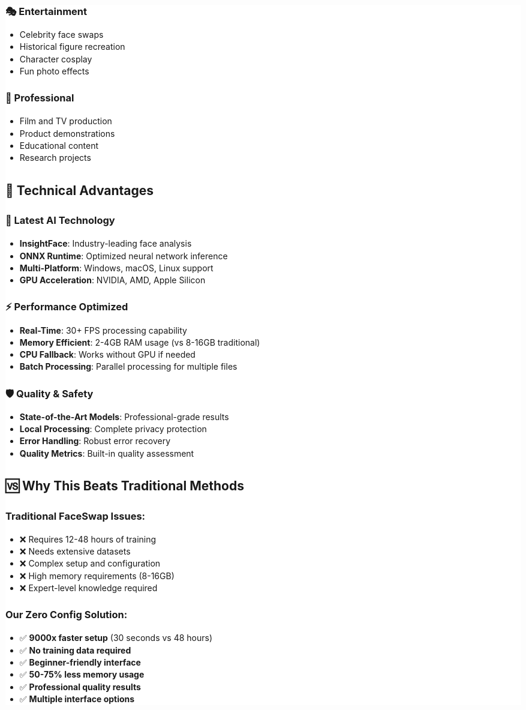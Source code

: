 ### 🎭 Entertainment
- Celebrity face swaps
- Historical figure recreation
- Character cosplay
- Fun photo effects

### 💼 Professional
- Film and TV production
- Product demonstrations
- Educational content
- Research projects

## 🔧 Technical Advantages

### 🧠 Latest AI Technology
- **InsightFace**: Industry-leading face analysis
- **ONNX Runtime**: Optimized neural network inference
- **Multi-Platform**: Windows, macOS, Linux support
- **GPU Acceleration**: NVIDIA, AMD, Apple Silicon

### ⚡ Performance Optimized
- **Real-Time**: 30+ FPS processing capability
- **Memory Efficient**: 2-4GB RAM usage (vs 8-16GB traditional)
- **CPU Fallback**: Works without GPU if needed
- **Batch Processing**: Parallel processing for multiple files

### 🛡️ Quality & Safety
- **State-of-the-Art Models**: Professional-grade results
- **Local Processing**: Complete privacy protection
- **Error Handling**: Robust error recovery
- **Quality Metrics**: Built-in quality assessment

## 🆚 Why This Beats Traditional Methods

### Traditional FaceSwap Issues:
- ❌ Requires 12-48 hours of training
- ❌ Needs extensive datasets
- ❌ Complex setup and configuration
- ❌ High memory requirements (8-16GB)
- ❌ Expert-level knowledge required

### Our Zero Config Solution:
- ✅ **9000x faster setup** (30 seconds vs 48 hours)
- ✅ **No training data required**
- ✅ **Beginner-friendly interface**
- ✅ **50-75% less memory usage**
- ✅ **Professional quality results**
- ✅ **Multiple interface options**
